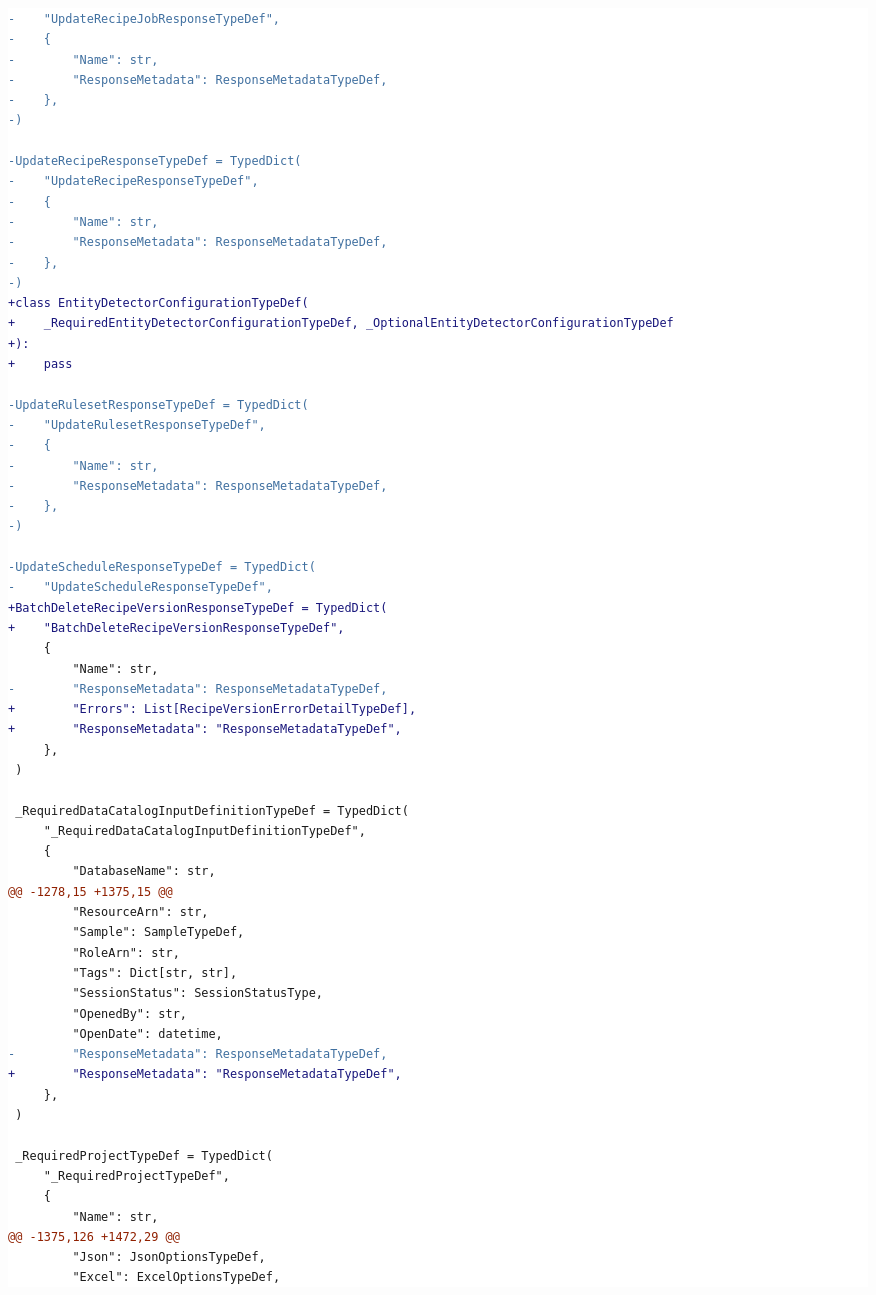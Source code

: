 ```diff
-    "UpdateRecipeJobResponseTypeDef",
-    {
-        "Name": str,
-        "ResponseMetadata": ResponseMetadataTypeDef,
-    },
-)
 
-UpdateRecipeResponseTypeDef = TypedDict(
-    "UpdateRecipeResponseTypeDef",
-    {
-        "Name": str,
-        "ResponseMetadata": ResponseMetadataTypeDef,
-    },
-)
+class EntityDetectorConfigurationTypeDef(
+    _RequiredEntityDetectorConfigurationTypeDef, _OptionalEntityDetectorConfigurationTypeDef
+):
+    pass
 
-UpdateRulesetResponseTypeDef = TypedDict(
-    "UpdateRulesetResponseTypeDef",
-    {
-        "Name": str,
-        "ResponseMetadata": ResponseMetadataTypeDef,
-    },
-)
 
-UpdateScheduleResponseTypeDef = TypedDict(
-    "UpdateScheduleResponseTypeDef",
+BatchDeleteRecipeVersionResponseTypeDef = TypedDict(
+    "BatchDeleteRecipeVersionResponseTypeDef",
     {
         "Name": str,
-        "ResponseMetadata": ResponseMetadataTypeDef,
+        "Errors": List[RecipeVersionErrorDetailTypeDef],
+        "ResponseMetadata": "ResponseMetadataTypeDef",
     },
 )
 
 _RequiredDataCatalogInputDefinitionTypeDef = TypedDict(
     "_RequiredDataCatalogInputDefinitionTypeDef",
     {
         "DatabaseName": str,
@@ -1278,15 +1375,15 @@
         "ResourceArn": str,
         "Sample": SampleTypeDef,
         "RoleArn": str,
         "Tags": Dict[str, str],
         "SessionStatus": SessionStatusType,
         "OpenedBy": str,
         "OpenDate": datetime,
-        "ResponseMetadata": ResponseMetadataTypeDef,
+        "ResponseMetadata": "ResponseMetadataTypeDef",
     },
 )
 
 _RequiredProjectTypeDef = TypedDict(
     "_RequiredProjectTypeDef",
     {
         "Name": str,
@@ -1375,126 +1472,29 @@
         "Json": JsonOptionsTypeDef,
         "Excel": ExcelOptionsTypeDef,
```